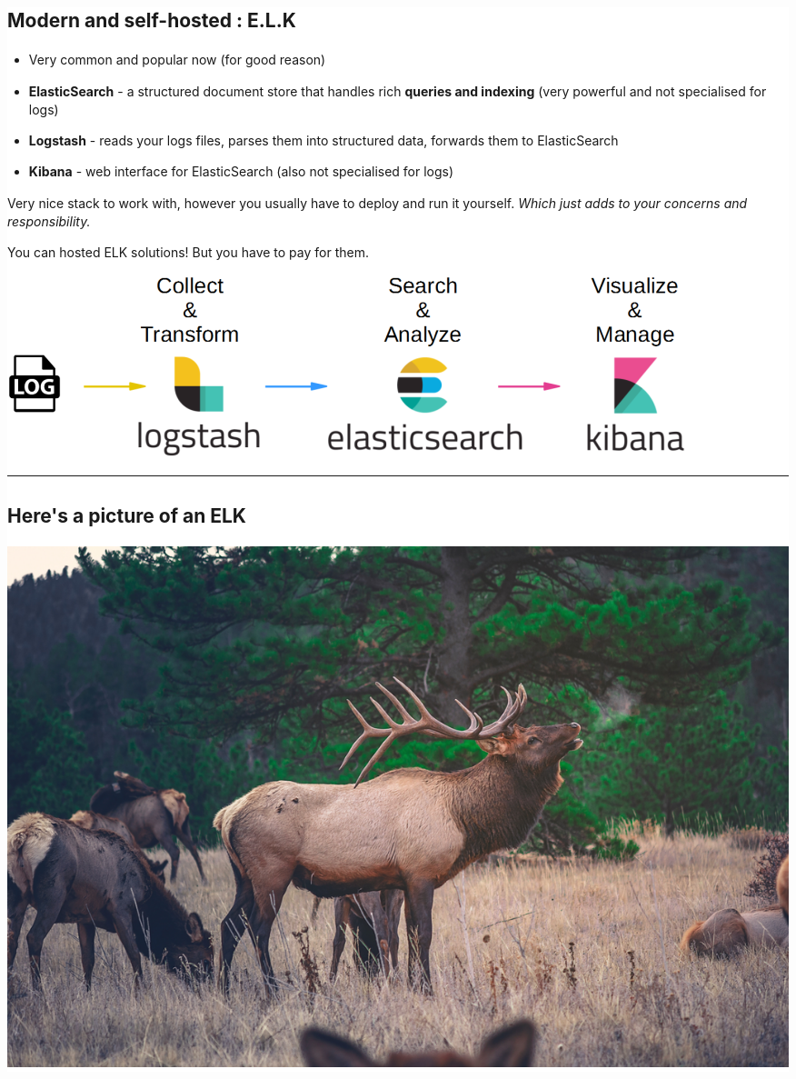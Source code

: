 
## Modern and self-hosted : E.L.K

- Very common and popular now (for good reason)

- **ElasticSearch** - a structured document store that handles rich **queries and indexing** (very powerful and not specialised for logs)

- **Logstash** - reads your logs files, parses them into structured data, forwards them to ElasticSearch

- **Kibana** - web interface for ElasticSearch (also not specialised for logs)

Very nice stack to work with, however you usually have to deploy and run it yourself. _Which just adds to your concerns and responsibility._

You can hosted ELK solutions! But you have to pay for them.

![elk](elk-image.png#height=150px)

---
<meta halign="center" valign="center" talign="center"/>

## Here's a picture of an ELK

![elk](byron-johnson-208820-unsplash.jpg#height=600px)
